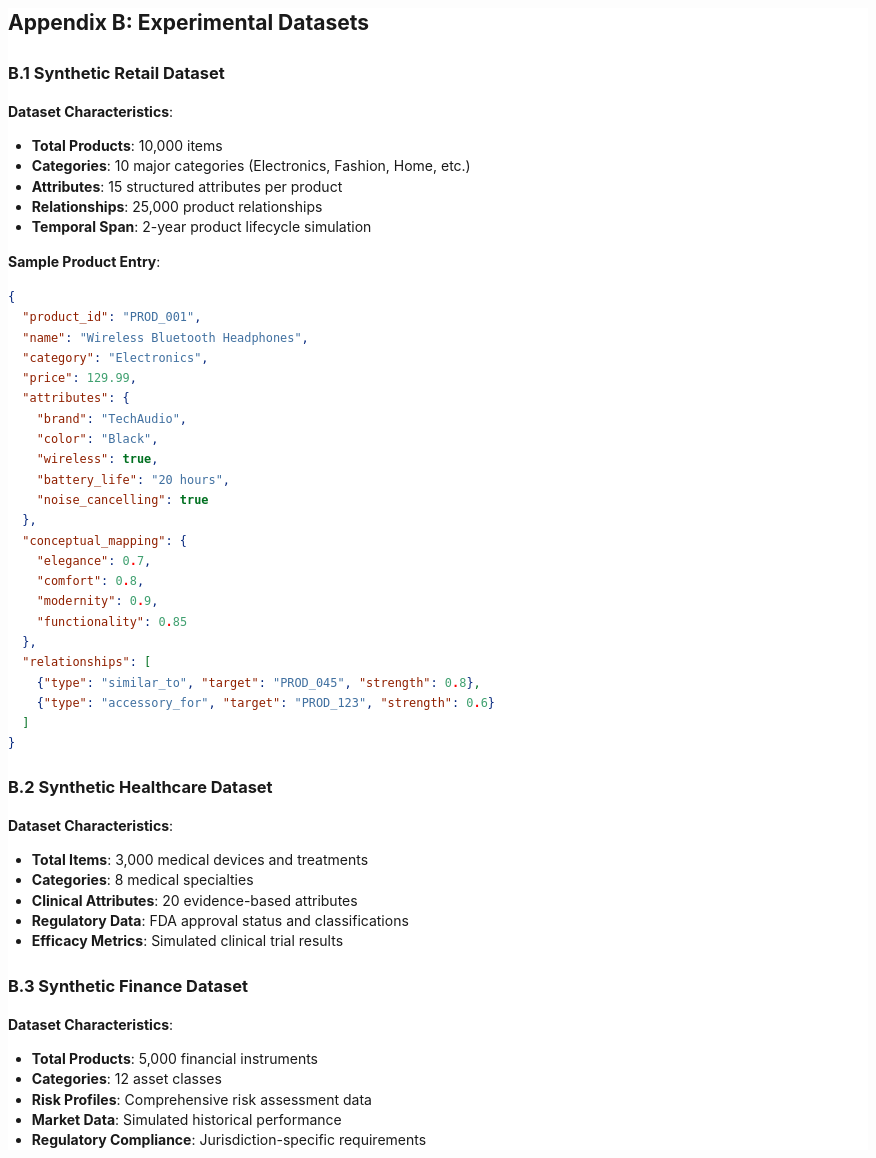 ## Appendix B: Experimental Datasets

### B.1 Synthetic Retail Dataset

**Dataset Characteristics**:
- **Total Products**: 10,000 items
- **Categories**: 10 major categories (Electronics, Fashion, Home, etc.)
- **Attributes**: 15 structured attributes per product
- **Relationships**: 25,000 product relationships
- **Temporal Span**: 2-year product lifecycle simulation

**Sample Product Entry**:
```json
{
  "product_id": "PROD_001",
  "name": "Wireless Bluetooth Headphones",
  "category": "Electronics",
  "price": 129.99,
  "attributes": {
    "brand": "TechAudio",
    "color": "Black",
    "wireless": true,
    "battery_life": "20 hours",
    "noise_cancelling": true
  },
  "conceptual_mapping": {
    "elegance": 0.7,
    "comfort": 0.8,
    "modernity": 0.9,
    "functionality": 0.85
  },
  "relationships": [
    {"type": "similar_to", "target": "PROD_045", "strength": 0.8},
    {"type": "accessory_for", "target": "PROD_123", "strength": 0.6}
  ]
}
```

### B.2 Synthetic Healthcare Dataset

**Dataset Characteristics**:
- **Total Items**: 3,000 medical devices and treatments
- **Categories**: 8 medical specialties
- **Clinical Attributes**: 20 evidence-based attributes
- **Regulatory Data**: FDA approval status and classifications
- **Efficacy Metrics**: Simulated clinical trial results

### B.3 Synthetic Finance Dataset

**Dataset Characteristics**:
- **Total Products**: 5,000 financial instruments
- **Categories**: 12 asset classes
- **Risk Profiles**: Comprehensive risk assessment data
- **Market Data**: Simulated historical performance
- **Regulatory Compliance**: Jurisdiction-specific requirements
